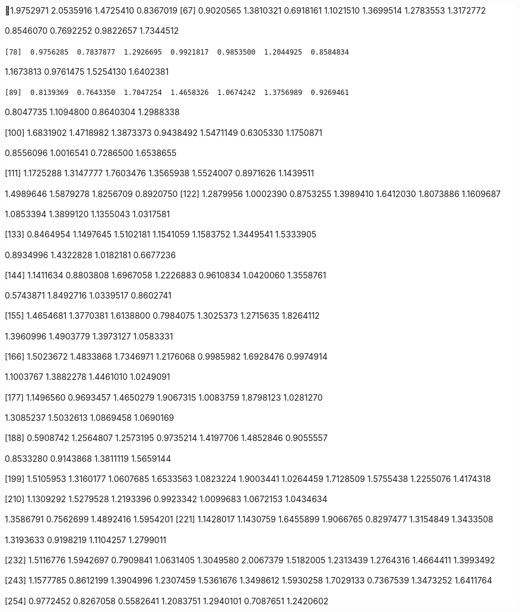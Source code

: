 1.9752971  2.0535916  1.4725410  0.8367019
    [67]  0.9020565  1.3810321  0.6918161  1.1021510  1.3699514  1.2783553  1.3172772 

0.8546070  0.7692252  0.9822657  1.7344512

    [78]  0.9756285  0.7837877  1.2926695  0.9921817  0.9853500  1.2044925  0.8584834 

1.1673813  0.9761475  1.5254130  1.6402381

    [89]  0.8139369  0.7643350  1.7047254  1.4658326  1.0674242  1.3756989  0.9269461 
0.8047735  1.1094800  0.8640304  1.2988338

  [100]  1.6831902  1.4718982  1.3873373  0.9438492  1.5471149  0.6305330  1.1750871 

0.8556096  1.0016541  0.7286500  1.6538655

  [111]  1.1725288  1.3147777  1.7603476  1.3565938  1.5524007  0.8971626  1.1439511 

1.4989646  1.5879278  1.8256709  0.8920750
  [122]  1.2879956  1.0002390  0.8753255  1.3989410  1.6412030  1.8073886  1.1609687 

1.0853394  1.3899120  1.1355043  1.0317581

  [133]  0.8464954  1.1497645  1.5102181  1.1541059  1.1583752  1.3449541  1.5333905 

0.8934996  1.4322828  1.0182181  0.6677236

  [144]  1.1411634  0.8803808  1.6967058  1.2226883  0.9610834  1.0420060  1.3558761 

0.5743871  1.8492716  1.0339517  0.8602741

  [155]  1.4654681  1.3770381  1.6138800  0.7984075  1.3025373  1.2715635  1.8264112 

1.3960996  1.4903779  1.3973127  1.0583331

  [166]  1.5023672  1.4833868  1.7346971  1.2176068  0.9985982  1.6928476  0.9974914 

1.1003767  1.3882278  1.4461010  1.0249091

  [177]  1.1496560  0.9693457  1.4650279  1.9067315  1.0083759  1.8798123  1.0281270 

1.3085237  1.5032613  1.0869458  1.0690169

  [188]  0.5908742  1.2564807  1.2573195  0.9735214  1.4197706  1.4852846  0.9055557 

0.8533280  0.9143868  1.3811119  1.5659144

  [199]  1.5105953  1.3160177  1.0607685  1.6533563  1.0823224  1.9003441  1.0264459 
1.7128509  1.5755438  1.2255076  1.4174318

  [210]  1.1309292  1.5279528  1.2193396  0.9923342  1.0099683  1.0672153  1.0434634 

1.3586791  0.7562699  1.4892416  1.5954201
  [221]  1.1428017  1.1430759  1.6455899  1.9066765  0.8297477  1.3154849  1.3433508 

1.3193633  0.9198219  1.1104257  1.2799011

  [232]  1.5116776  1.5942697  0.7909841  1.0631405  1.3049580  2.0067379  1.5182005 
1.2313439  1.2764316  1.4664411  1.3993492

  [243]  1.1577785  0.8612199  1.3904996  1.2307459  1.5361676  1.3498612  1.5930258 
1.7029133  0.7367539  1.3473252  1.6411764

  [254]  0.9772452  0.8267058  0.5582641  1.2083751  1.2940101  0.7087651  1.2420602 
